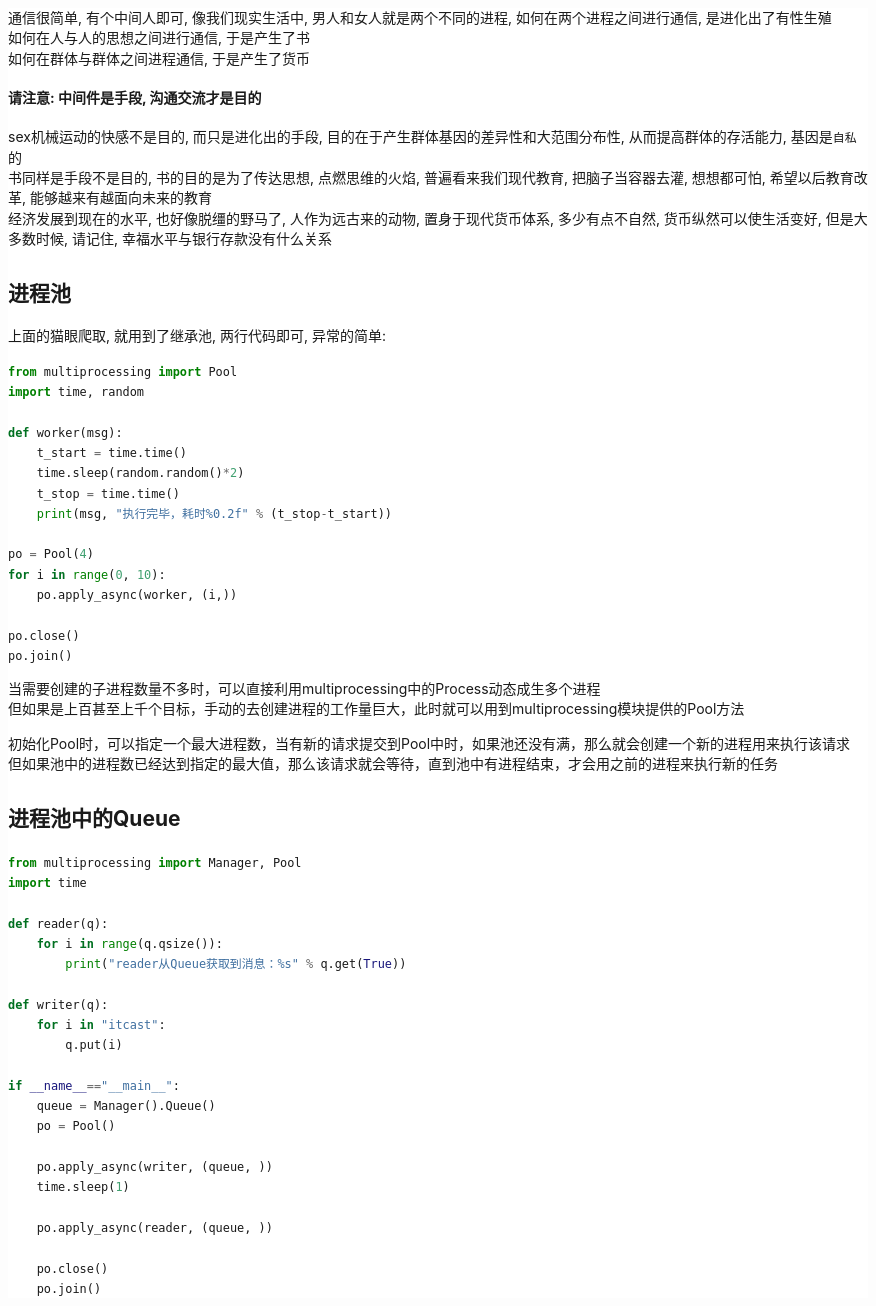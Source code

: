 通信很简单, 有个中间人即可, 像我们现实生活中, 男人和女人就是两个不同的进程, 如何在两个进程之间进行通信, 是进化出了有性生殖  
如何在人与人的思想之间进行通信,  于是产生了书  
如何在群体与群体之间进程通信, 于是产生了货币  
#### 请注意: 中间件是手段, 沟通交流才是目的  
sex机械运动的快感不是目的, 而只是进化出的手段, 目的在于产生群体基因的差异性和大范围分布性, 从而提高群体的存活能力, 基因是`自私`的  
书同样是手段不是目的, 书的目的是为了传达思想, 点燃思维的火焰, 普遍看来我们现代教育, 把脑子当容器去灌, 想想都可怕, 希望以后教育改革, 能够越来有越面向未来的教育   
经济发展到现在的水平, 也好像脱缰的野马了, 人作为远古来的动物, 置身于现代货币体系, 多少有点不自然, 货币纵然可以使生活变好, 但是大多数时候, 请记住, 幸福水平与银行存款没有什么关系   


## 进程池   
上面的猫眼爬取, 就用到了继承池, 两行代码即可, 异常的简单:   
```Python
from multiprocessing import Pool
import time, random

def worker(msg):
    t_start = time.time()
    time.sleep(random.random()*2)
    t_stop = time.time()
    print(msg, "执行完毕，耗时%0.2f" % (t_stop-t_start))

po = Pool(4)
for i in range(0, 10):
    po.apply_async(worker, (i,))

po.close()
po.join()
```

当需要创建的子进程数量不多时，可以直接利用multiprocessing中的Process动态成生多个进程      
但如果是上百甚至上千个目标，手动的去创建进程的工作量巨大，此时就可以用到multiprocessing模块提供的Pool方法    

初始化Pool时，可以指定一个最大进程数，当有新的请求提交到Pool中时，如果池还没有满，那么就会创建一个新的进程用来执行该请求   
但如果池中的进程数已经达到指定的最大值，那么该请求就会等待，直到池中有进程结束，才会用之前的进程来执行新的任务    


## 进程池中的Queue   
```Python
from multiprocessing import Manager, Pool
import time

def reader(q):
    for i in range(q.qsize()):
        print("reader从Queue获取到消息：%s" % q.get(True))

def writer(q):
    for i in "itcast":
        q.put(i)

if __name__=="__main__":
    queue = Manager().Queue()
    po = Pool()
    
    po.apply_async(writer, (queue, ))
    time.sleep(1)

    po.apply_async(reader, (queue, ))
    
    po.close()
    po.join()

```
